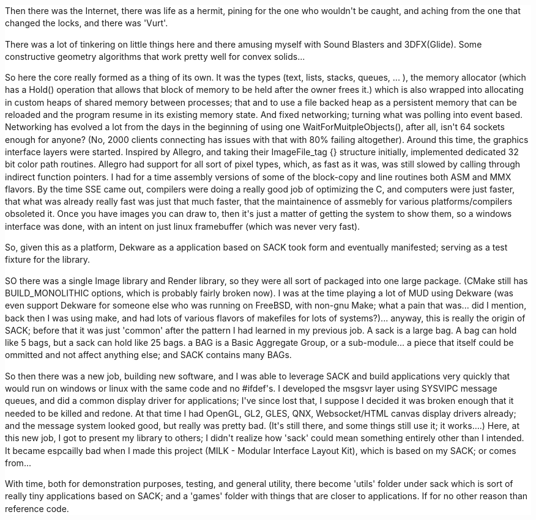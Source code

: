 Then there was the Internet, there was life as a hermit, pining for the one who wouldn't be caught, and aching from the one that changed the locks, and there was 'Vurt'.

There was a lot of tinkering on little things here and there amusing myself with Sound Blasters and 3DFX(Glide).  Some constructive geometry algorithms that work pretty well for convex solids...

So here the core really formed as a thing of its own.  It was the types (text, lists, stacks, queues, ... ), the memory allocator (which has a Hold() operation that allows that block of memory to be held after the owner frees it.) which is also wrapped into allocating in custom heaps of shared memory between processes; that and to use a file backed heap as a persistent memory that can be reloaded and the program resume in its existing memory state.
And fixed networking; turning what was polling into event based.  Networking has evolved a lot from the days in the beginning of using one WaitForMuitpleObjects(), after all, isn't 64 sockets enough for anyone? (No, 2000 clients connecting has issues with that with 80% failing altogether).
Around this time, the graphics interface layers were started.  Inspired by Allegro, and taking their ImageFile_tag {} structure initially, implemented dedicated 32 bit color path routines.  Allegro had support for all sort of pixel types, which, as fast as it was, was still slowed by calling through indirect function pointers.  I had for a time assembly versions of some of the block-copy and line routines both ASM and MMX flavors.  By the time SSE came out, compilers were doing a really good job of optimizing the C, and computers were just faster, that what was already really fast was just that much faster, that the maintainence of assmebly for various platforms/compilers obsoleted it.
Once you have images you can draw to, then it's just a matter of getting the system to show them, so a windows interface was done, with an intent on just linux framebuffer (which was never very fast). 

So, given this as a platform, Dekware as a application based on SACK took form and eventually manifested; serving as a test fixture for the library.  

SO there was a single Image library and Render library, so they were all sort of packaged into one large package.  (CMake still has BUILD_MONOLITHIC options, which is probably fairly broken now).  I was at the time playing a lot of MUD using Dekware (was even support Dekware for someone else who was running on FreeBSD, with non-gnu Make; what a pain that was... did I mention, back then I was using make, and had lots of various flavors of makefiles for lots of systems?)...  anyway, this is really the origin of SACK; before that it was just 'common' after the pattern I had learned in my previous job.
A sack is a large bag.  A bag can hold like 5 bags, but a sack can hold like 25 bags.  a BAG is a Basic Aggregate Group, or a sub-module... a piece that itself could be ommitted and not affect anything else; and SACK contains many BAGs.

So then there was a new job, building new software, and I was able to leverage SACK and build applications very quickly that would run on windows or linux with the same code and no #ifdef's.  I developed the msgsvr layer using SYSVIPC message queues, and did a common display driver for applications;  I've since lost that, I suppose I decided it was broken enough that it needed to be killed and redone.  At that time I had OpenGL, GL2, GLES, QNX, Websocket/HTML canvas display drivers already; and the message system looked good, but really was pretty bad.  (It's still there, and some things still use it; it works....)
Here, at this new job, I got to present my library to others; I didn't realize how 'sack' could mean something entirely other than I intended.  It became espcailly bad when I made this project (MILK - Modular Interface Layout Kit), which is based on my SACK; or comes from... 

With time, both for demonstration purposes, testing, and general utility, there become 'utils' folder under sack which is sort of really tiny applications based on SACK; and a 'games' folder with things that are closer to applications.  If for no other reason than reference code.
